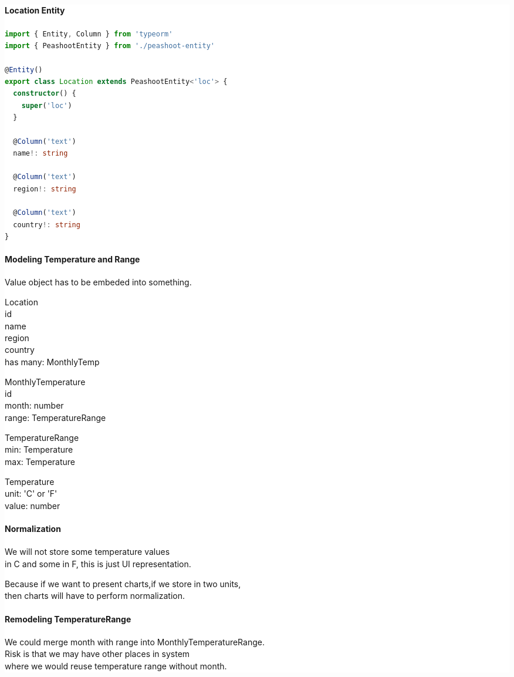 #### Location Entity

```typescript
import { Entity, Column } from 'typeorm'
import { PeashootEntity } from './peashoot-entity'

@Entity()
export class Location extends PeashootEntity<'loc'> {
  constructor() {
    super('loc')
  }

  @Column('text')
  name!: string

  @Column('text')
  region!: string

  @Column('text')
  country!: string
}
```

#### Modeling Temperature and Range
Value object has to be embeded into something.

Location <Entity>  
id  
name  
region  
country  
has many: MonthlyTemp

MonthlyTemperature <Entity>  
id  
month: number  
range: TemperatureRange

TemperatureRange <Value object>  
min: Temperature  
max: Temperature

Temperature <Value object>  
unit: 'C' or 'F'  
value: number

#### Normalization
We will not store some temperature values  
in C and some in F, this is just UI representation.

Because if we want to present charts,if we store in two units,  
then charts will have to perform normalization.

#### Remodeling TemperatureRange
We could merge month with range into MonthlyTemperatureRange.  
Risk is that we may have other places in system  
where we would reuse temperature range without month.
